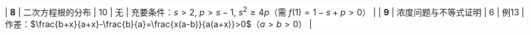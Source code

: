 | **8** | 二次方程根的分布       | 10   | 无       | 充要条件：$s>2$, $p>s-1$, $s^2 \geq 4p$（需 $f(1)=1-s+p>0$） |
| **9** | 浓度问题与不等式证明   | 6    | 例13     | 作差：$\frac{b+x}{a+x}-\frac{b}{a}=\frac{x(a-b)}{a(a+x)}>0$（$a>b>0$） |
